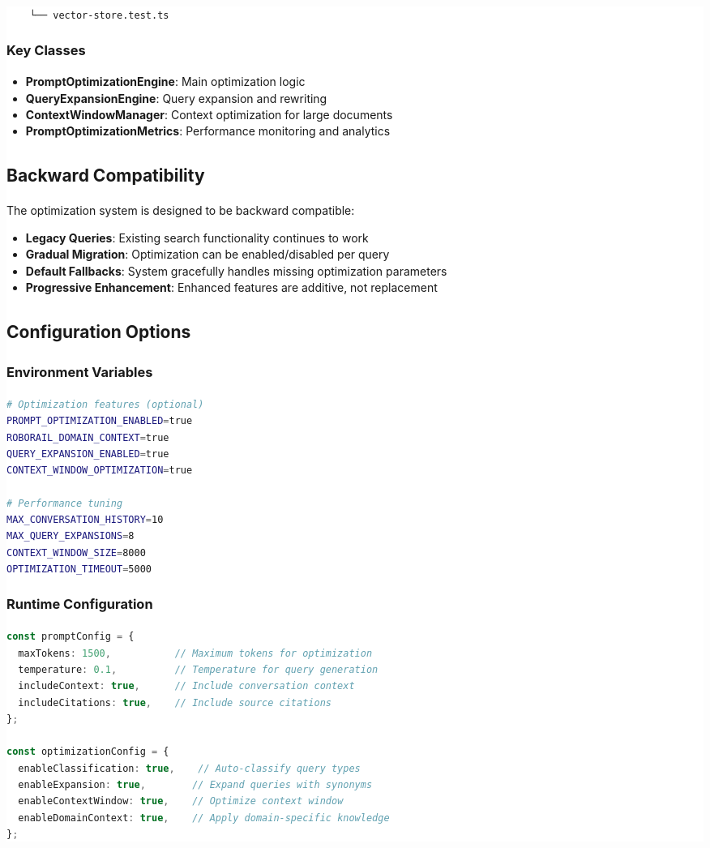 ```
    └── vector-store.test.ts
```

### Key Classes

- **PromptOptimizationEngine**: Main optimization logic
- **QueryExpansionEngine**: Query expansion and rewriting
- **ContextWindowManager**: Context optimization for large documents
- **PromptOptimizationMetrics**: Performance monitoring and analytics

## Backward Compatibility

The optimization system is designed to be backward compatible:

- **Legacy Queries**: Existing search functionality continues to work
- **Gradual Migration**: Optimization can be enabled/disabled per query
- **Default Fallbacks**: System gracefully handles missing optimization parameters
- **Progressive Enhancement**: Enhanced features are additive, not replacement

## Configuration Options

### Environment Variables

```bash
# Optimization features (optional)
PROMPT_OPTIMIZATION_ENABLED=true
ROBORAIL_DOMAIN_CONTEXT=true
QUERY_EXPANSION_ENABLED=true
CONTEXT_WINDOW_OPTIMIZATION=true

# Performance tuning
MAX_CONVERSATION_HISTORY=10
MAX_QUERY_EXPANSIONS=8
CONTEXT_WINDOW_SIZE=8000
OPTIMIZATION_TIMEOUT=5000
```

### Runtime Configuration

```typescript
const promptConfig = {
  maxTokens: 1500,           // Maximum tokens for optimization
  temperature: 0.1,          // Temperature for query generation
  includeContext: true,      // Include conversation context
  includeCitations: true,    // Include source citations
};

const optimizationConfig = {
  enableClassification: true,    // Auto-classify query types
  enableExpansion: true,        // Expand queries with synonyms
  enableContextWindow: true,    // Optimize context window
  enableDomainContext: true,    // Apply domain-specific knowledge
};
```
